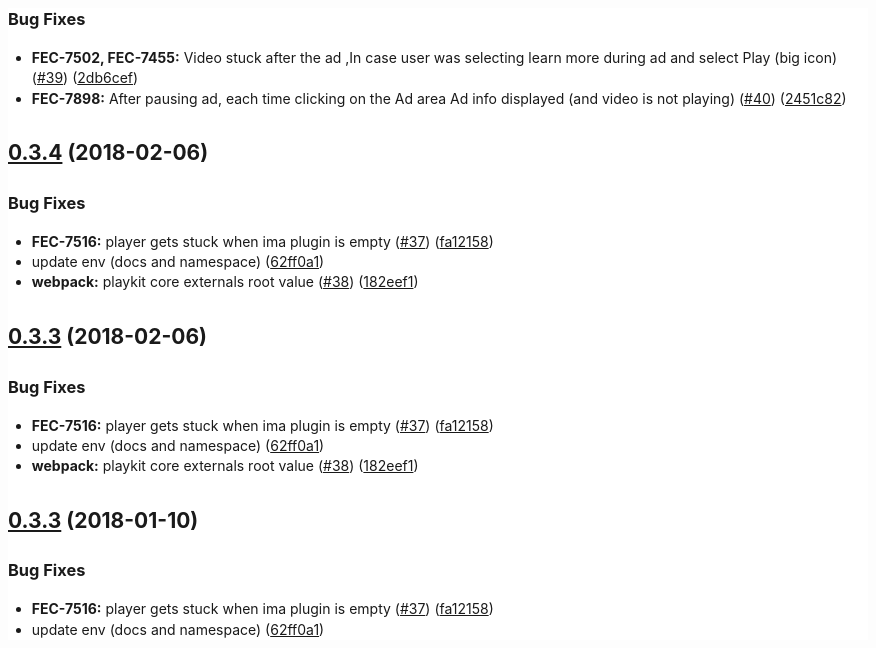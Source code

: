 
### Bug Fixes

* **FEC-7502, FEC-7455:** Video stuck after the ad ,In case user was selecting learn more during ad and select Play (big icon) ([#39](https://github.com/kaltura/playkit-js-ima/issues/39)) ([2db6cef](https://github.com/kaltura/playkit-js-ima/commit/2db6cef))
* **FEC-7898:** After pausing ad, each time clicking on the Ad area Ad info displayed (and video is not playing) ([#40](https://github.com/kaltura/playkit-js-ima/issues/40)) ([2451c82](https://github.com/kaltura/playkit-js-ima/commit/2451c82))



<a name="0.3.4"></a>
## [0.3.4](https://github.com/kaltura/playkit-js-ima/compare/v0.3.2...v0.3.4) (2018-02-06)


### Bug Fixes

* **FEC-7516:** player gets stuck when ima plugin is empty ([#37](https://github.com/kaltura/playkit-js-ima/issues/37)) ([fa12158](https://github.com/kaltura/playkit-js-ima/commit/fa12158))
* update env (docs and namespace) ([62ff0a1](https://github.com/kaltura/playkit-js-ima/commit/62ff0a1))
* **webpack:** playkit core externals root value ([#38](https://github.com/kaltura/playkit-js-ima/issues/38)) ([182eef1](https://github.com/kaltura/playkit-js-ima/commit/182eef1))



<a name="0.3.3"></a>
## [0.3.3](https://github.com/kaltura/playkit-js-ima/compare/v0.3.2...v0.3.3) (2018-02-06)


### Bug Fixes

* **FEC-7516:** player gets stuck when ima plugin is empty ([#37](https://github.com/kaltura/playkit-js-ima/issues/37)) ([fa12158](https://github.com/kaltura/playkit-js-ima/commit/fa12158))
* update env (docs and namespace) ([62ff0a1](https://github.com/kaltura/playkit-js-ima/commit/62ff0a1))
* **webpack:** playkit core externals root value ([#38](https://github.com/kaltura/playkit-js-ima/issues/38)) ([182eef1](https://github.com/kaltura/playkit-js-ima/commit/182eef1))



<a name="0.3.3"></a>
## [0.3.3](https://github.com/kaltura/playkit-js-ima/compare/v0.3.2...v0.3.3) (2018-01-10)


### Bug Fixes

* **FEC-7516:** player gets stuck when ima plugin is empty ([#37](https://github.com/kaltura/playkit-js-ima/issues/37)) ([fa12158](https://github.com/kaltura/playkit-js-ima/commit/fa12158))
* update env (docs and namespace) ([62ff0a1](https://github.com/kaltura/playkit-js-ima/commit/62ff0a1))
